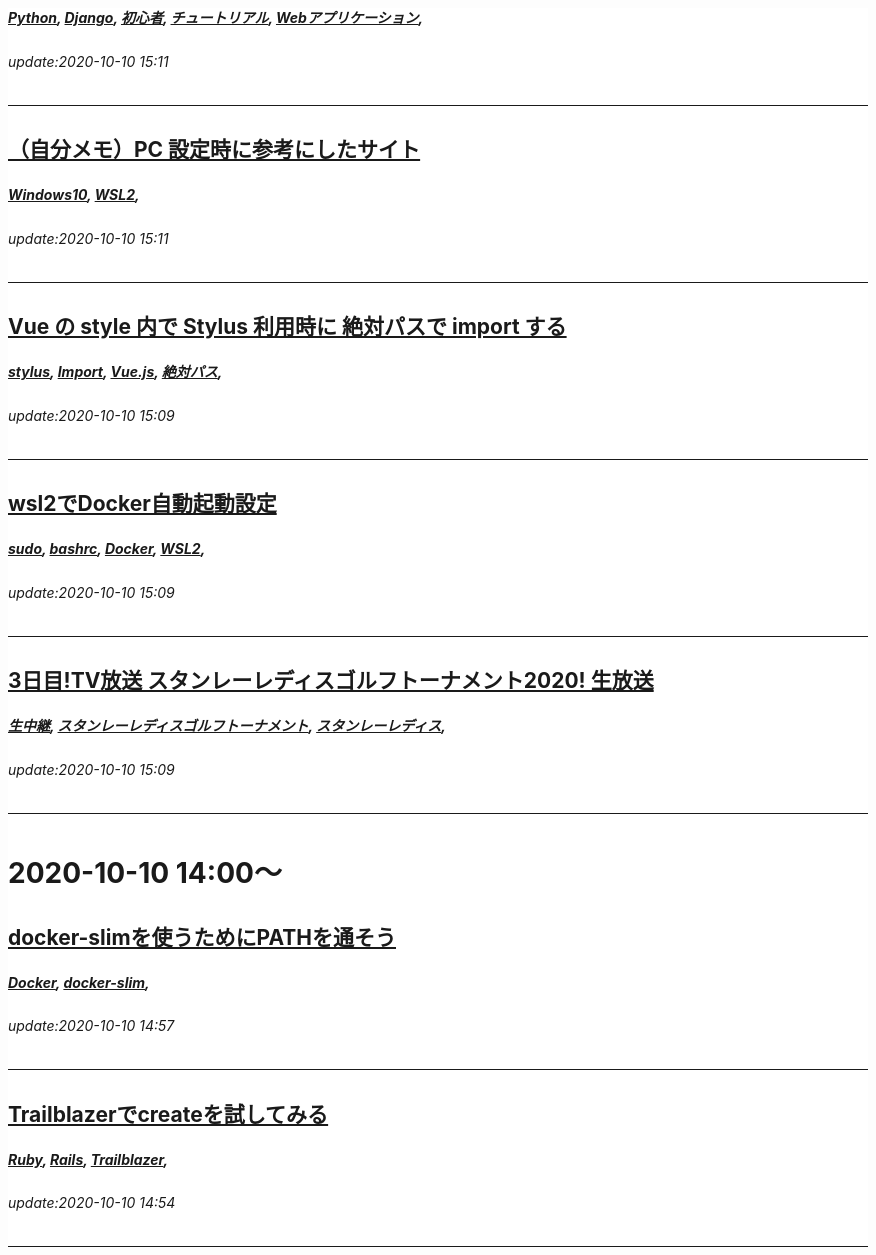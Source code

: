 ##### [Python](https://qiita.com/tags/Python), [Django](https://qiita.com/tags/Django), [初心者](https://qiita.com/tags/初心者), [チュートリアル](https://qiita.com/tags/チュートリアル), [Webアプリケーション](https://qiita.com/tags/Webアプリケーション), 
###### update:2020-10-10 15:11
---
## [（自分メモ）PC 設定時に参考にしたサイト](https://qiita.com/pi2ji79/items/5ce470bf6f427f1d091c)
##### [Windows10](https://qiita.com/tags/Windows10), [WSL2](https://qiita.com/tags/WSL2), 
###### update:2020-10-10 15:11
---
## [Vue の style 内で Stylus 利用時に 絶対パスで import する](https://qiita.com/hatsuki_alice/items/9ce37ca4221ba502a364)
##### [stylus](https://qiita.com/tags/stylus), [Import](https://qiita.com/tags/Import), [Vue.js](https://qiita.com/tags/Vue.js), [絶対パス](https://qiita.com/tags/絶対パス), 
###### update:2020-10-10 15:09
---
## [wsl2でDocker自動起動設定](https://qiita.com/ktaidot/items/949d358163bbbad5a91e)
##### [sudo](https://qiita.com/tags/sudo), [bashrc](https://qiita.com/tags/bashrc), [Docker](https://qiita.com/tags/Docker), [WSL2](https://qiita.com/tags/WSL2), 
###### update:2020-10-10 15:09
---
## [3日目!TV放送 スタンレーレディスゴルフトーナメント2020! 生放送](https://qiita.com/soccertvonline/items/bf0c1c950196b4b0a6ac)
##### [生中継](https://qiita.com/tags/生中継), [スタンレーレディスゴルフトーナメント](https://qiita.com/tags/スタンレーレディスゴルフトーナメント), [スタンレーレディス](https://qiita.com/tags/スタンレーレディス), 
###### update:2020-10-10 15:09
---




# 2020-10-10 14:00～
## [docker-slimを使うためにPATHを通そう](https://qiita.com/dsaku39/items/5aacdb927d2c3a65f872)
##### [Docker](https://qiita.com/tags/Docker), [docker-slim](https://qiita.com/tags/docker-slim), 
###### update:2020-10-10 14:57
---
## [Trailblazerでcreateを試してみる](https://qiita.com/izumiiii/items/079e2a44775f50caef69)
##### [Ruby](https://qiita.com/tags/Ruby), [Rails](https://qiita.com/tags/Rails), [Trailblazer](https://qiita.com/tags/Trailblazer), 
###### update:2020-10-10 14:54
---